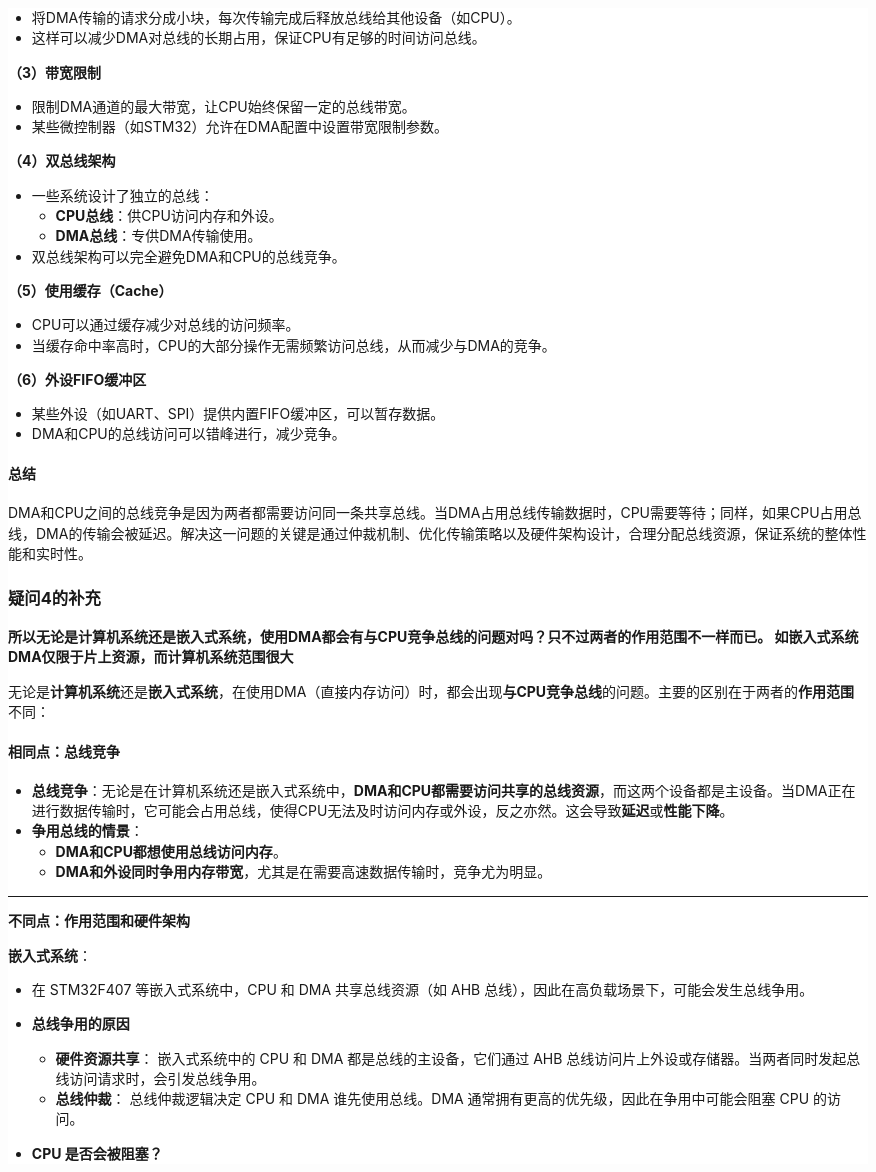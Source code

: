 - 将DMA传输的请求分成小块，每次传输完成后释放总线给其他设备（如CPU）。
- 这样可以减少DMA对总线的长期占用，保证CPU有足够的时间访问总线。

**（3）带宽限制**

- 限制DMA通道的最大带宽，让CPU始终保留一定的总线带宽。
- 某些微控制器（如STM32）允许在DMA配置中设置带宽限制参数。

**（4）双总线架构**

- 一些系统设计了独立的总线：
  - **CPU总线**：供CPU访问内存和外设。
  - **DMA总线**：专供DMA传输使用。
- 双总线架构可以完全避免DMA和CPU的总线竞争。

**（5）使用缓存（Cache）**

- CPU可以通过缓存减少对总线的访问频率。
- 当缓存命中率高时，CPU的大部分操作无需频繁访问总线，从而减少与DMA的竞争。

**（6）外设FIFO缓冲区**

- 某些外设（如UART、SPI）提供内置FIFO缓冲区，可以暂存数据。
- DMA和CPU的总线访问可以错峰进行，减少竞争。

#### **总结**

DMA和CPU之间的总线竞争是因为两者都需要访问同一条共享总线。当DMA占用总线传输数据时，CPU需要等待；同样，如果CPU占用总线，DMA的传输会被延迟。解决这一问题的关键是通过仲裁机制、优化传输策略以及硬件架构设计，合理分配总线资源，保证系统的整体性能和实时性。

### 疑问4的补充

**所以无论是计算机系统还是嵌入式系统，使用DMA都会有与CPU竞争总线的问题对吗？只不过两者的作用范围不一样而已。 如嵌入式系统DMA仅限于片上资源，而计算机系统范围很大**

无论是**计算机系统**还是**嵌入式系统**，在使用DMA（直接内存访问）时，都会出现**与CPU竞争总线**的问题。主要的区别在于两者的**作用范围**不同：

#### **相同点：总线竞争**

- **总线竞争**：无论是在计算机系统还是嵌入式系统中，**DMA和CPU都需要访问共享的总线资源**，而这两个设备都是主设备。当DMA正在进行数据传输时，它可能会占用总线，使得CPU无法及时访问内存或外设，反之亦然。这会导致**延迟**或**性能下降**。
- **争用总线的情景**：
  - **DMA和CPU都想使用总线访问内存**。
  - **DMA和外设同时争用内存带宽**，尤其是在需要高速数据传输时，竞争尤为明显。

------

**不同点：作用范围和硬件架构**

**嵌入式系统**：

- 在 STM32F407 等嵌入式系统中，CPU 和 DMA 共享总线资源（如 AHB 总线），因此在高负载场景下，可能会发生总线争用。
- **总线争用的原因**

  - **硬件资源共享**：
    嵌入式系统中的 CPU 和 DMA 都是总线的主设备，它们通过 AHB 总线访问片上外设或存储器。当两者同时发起总线访问请求时，会引发总线争用。
  - **总线仲裁**：
    总线仲裁逻辑决定 CPU 和 DMA 谁先使用总线。DMA 通常拥有更高的优先级，因此在争用中可能会阻塞 CPU 的访问。
- **CPU 是否会被阻塞？**
